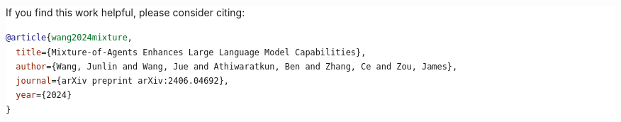 If you find this work helpful, please consider citing:

```bibtex
@article{wang2024mixture,
  title={Mixture-of-Agents Enhances Large Language Model Capabilities},
  author={Wang, Junlin and Wang, Jue and Athiwaratkun, Ben and Zhang, Ce and Zou, James},
  journal={arXiv preprint arXiv:2406.04692},
  year={2024}
}
```
